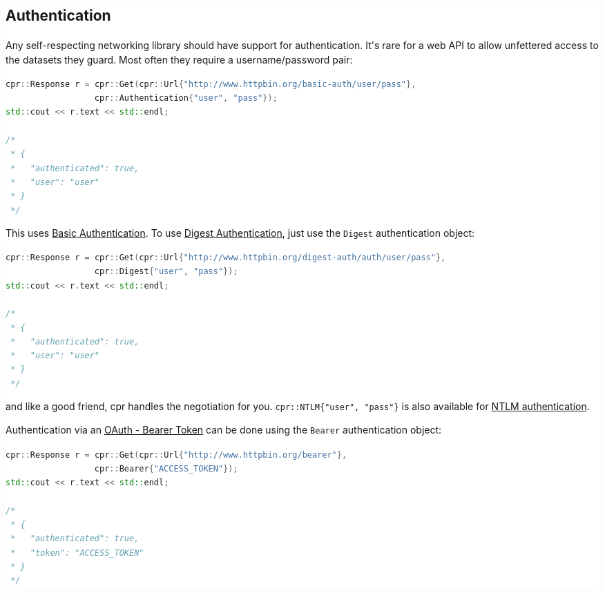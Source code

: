 ## Authentication

Any self-respecting networking library should have support for authentication. It's rare for a web API to allow unfettered access to the datasets they guard. Most often they require a username/password pair:

```c++
cpr::Response r = cpr::Get(cpr::Url{"http://www.httpbin.org/basic-auth/user/pass"},
                  cpr::Authentication{"user", "pass"});
std::cout << r.text << std::endl;

/*
 * {
 *   "authenticated": true,
 *   "user": "user"
 * }
 */
```

This uses [Basic Authentication](https://en.wikipedia.org/wiki/Basic_access_authentication). To use [Digest Authentication](https://en.wikipedia.org/wiki/Digest_access_authentication), just use the `Digest` authentication object:

```c++
cpr::Response r = cpr::Get(cpr::Url{"http://www.httpbin.org/digest-auth/auth/user/pass"},
                  cpr::Digest{"user", "pass"});
std::cout << r.text << std::endl;

/*
 * {
 *   "authenticated": true,
 *   "user": "user"
 * }
 */
```

and like a good friend, cpr handles the negotiation for you.  `cpr::NTLM{"user", "pass"}` is also available for [NTLM authentication](https://en.wikipedia.org/wiki/NTLMSSP).

Authentication via an [OAuth - Bearer Token](https://en.wikipedia.org/wiki/OAuth) can be done using the `Bearer` authentication object:

```c++
cpr::Response r = cpr::Get(cpr::Url{"http://www.httpbin.org/bearer"},
                  cpr::Bearer{"ACCESS_TOKEN"});
std::cout << r.text << std::endl;

/*
 * {
 *   "authenticated": true,
 *   "token": "ACCESS_TOKEN"
 * }
 */
```

